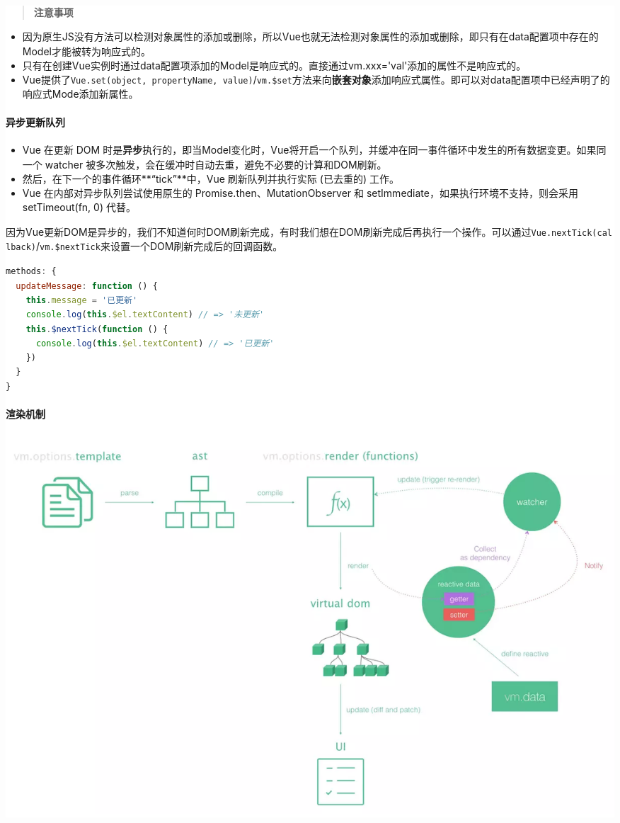 > **注意事项**

- 因为原生JS没有方法可以检测对象属性的添加或删除，所以Vue也就无法检测对象属性的添加或删除，即只有在data配置项中存在的Model才能被转为响应式的。
- 只有在创建Vue实例时通过data配置项添加的Model是响应式的。直接通过vm.xxx='val'添加的属性不是响应式的。
- Vue提供了`Vue.set(object, propertyName, value)`/`vm.$set`方法来向**嵌套对象**添加响应式属性。即可以对data配置项中已经声明了的响应式Mode添加新属性。

#### 异步更新队列

- Vue 在更新 DOM 时是**异步**执行的，即当Model变化时，Vue将开启一个队列，并缓冲在同一事件循环中发生的所有数据变更。如果同一个 watcher 被多次触发，会在缓冲时自动去重，避免不必要的计算和DOM刷新。
- 然后，在下一个的事件循环**“tick”**中，Vue 刷新队列并执行实际 (已去重的) 工作。
- Vue 在内部对异步队列尝试使用原生的 Promise.then、MutationObserver 和 setImmediate，如果执行环境不支持，则会采用 setTimeout(fn, 0) 代替。

因为Vue更新DOM是异步的，我们不知道何时DOM刷新完成，有时我们想在DOM刷新完成后再执行一个操作。可以通过`Vue.nextTick(callback)`/`vm.$nextTick`来设置一个DOM刷新完成后的回调函数。

```js
methods: {
  updateMessage: function () {
    this.message = '已更新'
    console.log(this.$el.textContent) // => '未更新'
    this.$nextTick(function () {
      console.log(this.$el.textContent) // => '已更新'
    })
  }
}
```

#### 渲染机制

![渲染机制](Vue%E5%85%A8%E5%AE%B6%E6%A1%B6.assets/image-20200221214857385.png)
